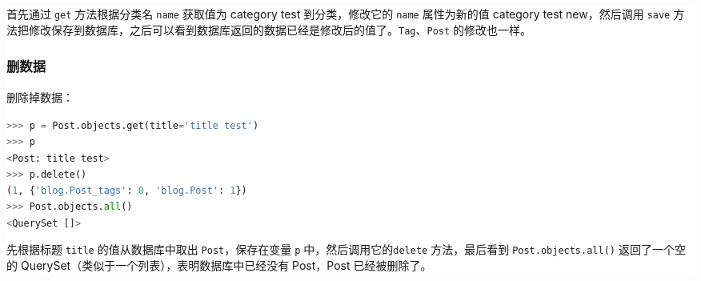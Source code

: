 首先通过 `get` 方法根据分类名 `name` 获取值为 category test 到分类，修改它的 `name` 属性为新的值 category test new，然后调用 `save` 方法把修改保存到数据库，之后可以看到数据库返回的数据已经是修改后的值了。`Tag`、`Post` 的修改也一样。

### 删数据

删除掉数据：

```python
>>> p = Post.objects.get(title='title test')
>>> p
<Post: title test>
>>> p.delete()
(1, {'blog.Post_tags': 0, 'blog.Post': 1})
>>> Post.objects.all()
<QuerySet []>
```

先根据标题 `title` 的值从数据库中取出 `Post`，保存在变量 `p` 中，然后调用它的`delete` 方法，最后看到 `Post.objects.all()` 返回了一个空的 QuerySet（类似于一个列表），表明数据库中已经没有 Post，Post 已经被删除了。